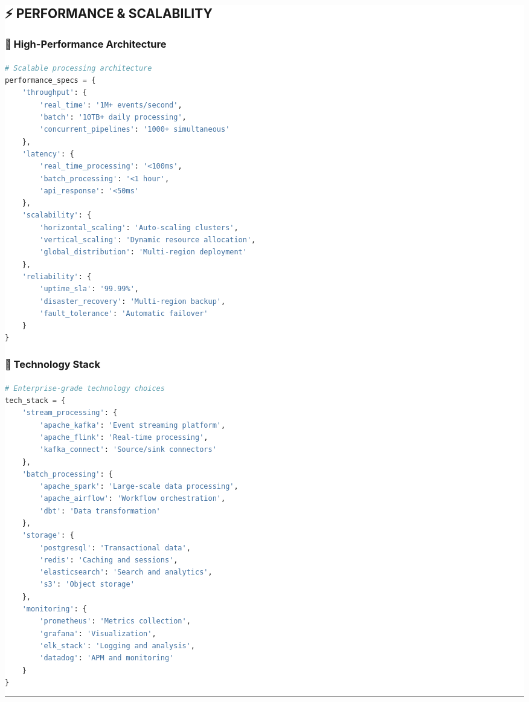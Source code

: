 
## ⚡ **PERFORMANCE & SCALABILITY**

### **🚀 High-Performance Architecture**
```python
# Scalable processing architecture
performance_specs = {
    'throughput': {
        'real_time': '1M+ events/second',
        'batch': '10TB+ daily processing',
        'concurrent_pipelines': '1000+ simultaneous'
    },
    'latency': {
        'real_time_processing': '<100ms',
        'batch_processing': '<1 hour',
        'api_response': '<50ms'
    },
    'scalability': {
        'horizontal_scaling': 'Auto-scaling clusters',
        'vertical_scaling': 'Dynamic resource allocation',
        'global_distribution': 'Multi-region deployment'
    },
    'reliability': {
        'uptime_sla': '99.99%',
        'disaster_recovery': 'Multi-region backup',
        'fault_tolerance': 'Automatic failover'
    }
}
```

### **🔧 Technology Stack**
```python
# Enterprise-grade technology choices
tech_stack = {
    'stream_processing': {
        'apache_kafka': 'Event streaming platform',
        'apache_flink': 'Real-time processing',
        'kafka_connect': 'Source/sink connectors'
    },
    'batch_processing': {
        'apache_spark': 'Large-scale data processing',
        'apache_airflow': 'Workflow orchestration',
        'dbt': 'Data transformation'
    },
    'storage': {
        'postgresql': 'Transactional data',
        'redis': 'Caching and sessions',
        'elasticsearch': 'Search and analytics',
        's3': 'Object storage'
    },
    'monitoring': {
        'prometheus': 'Metrics collection',
        'grafana': 'Visualization',
        'elk_stack': 'Logging and analysis',
        'datadog': 'APM and monitoring'
    }
}
```

---